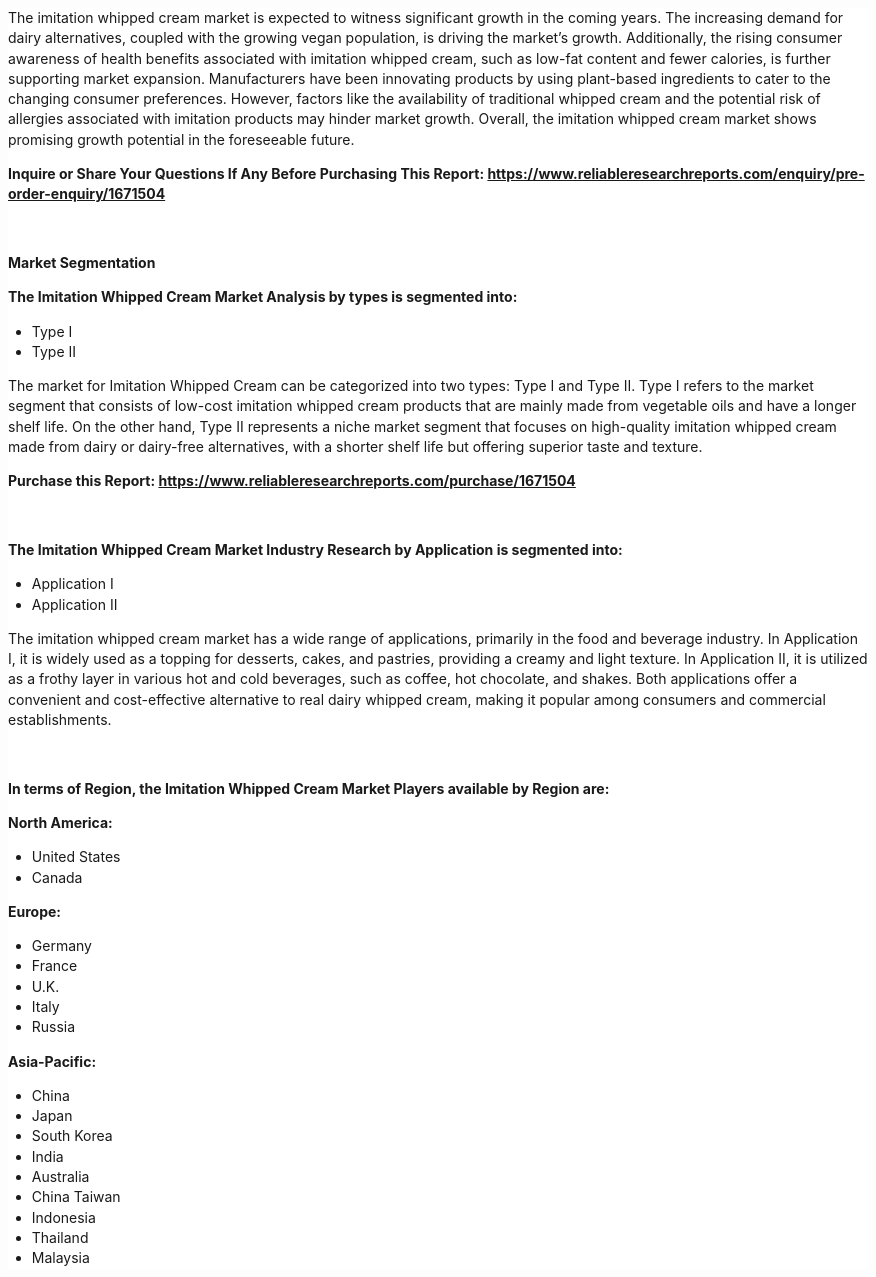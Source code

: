 <p><p>The imitation whipped cream market is expected to witness significant growth in the coming years. The increasing demand for dairy alternatives, coupled with the growing vegan population, is driving the market’s growth. Additionally, the rising consumer awareness of health benefits associated with imitation whipped cream, such as low-fat content and fewer calories, is further supporting market expansion. Manufacturers have been innovating products by using plant-based ingredients to cater to the changing consumer preferences. However, factors like the availability of traditional whipped cream and the potential risk of allergies associated with imitation products may hinder market growth. Overall, the imitation whipped cream market shows promising growth potential in the foreseeable future.</p></p>
<p><strong>Inquire or Share Your Questions If Any Before Purchasing This Report: <a href="https://www.reliableresearchreports.com/enquiry/pre-order-enquiry/1671504">https://www.reliableresearchreports.com/enquiry/pre-order-enquiry/1671504</a></strong></p>
<p>&nbsp;</p>
<p><strong>Market Segmentation</strong></p>
<p><strong>The Imitation Whipped Cream Market Analysis by types is segmented into:</strong></p>
<p><ul><li>Type I</li><li>Type II</li></ul></p>
<p><p>The market for Imitation Whipped Cream can be categorized into two types: Type I and Type II. Type I refers to the market segment that consists of low-cost imitation whipped cream products that are mainly made from vegetable oils and have a longer shelf life. On the other hand, Type II represents a niche market segment that focuses on high-quality imitation whipped cream made from dairy or dairy-free alternatives, with a shorter shelf life but offering superior taste and texture.</p></p>
<p><strong>Purchase this Report:&nbsp;<a href="https://www.reliableresearchreports.com/purchase/1671504">https://www.reliableresearchreports.com/purchase/1671504</a></strong></p>
<p>&nbsp;</p>
<p><strong>The Imitation Whipped Cream Market Industry Research by Application is segmented into:</strong></p>
<p><ul><li>Application I</li><li>Application II</li></ul></p>
<p><p>The imitation whipped cream market has a wide range of applications, primarily in the food and beverage industry. In Application I, it is widely used as a topping for desserts, cakes, and pastries, providing a creamy and light texture. In Application II, it is utilized as a frothy layer in various hot and cold beverages, such as coffee, hot chocolate, and shakes. Both applications offer a convenient and cost-effective alternative to real dairy whipped cream, making it popular among consumers and commercial establishments.</p></p>
<p>&nbsp;</p>
<p><strong>In terms of Region, the Imitation Whipped Cream Market Players available by Region are:</strong></p>
<p>
    <p> <strong> North America: </strong>
        <ul>
            <li>United States</li>
            <li>Canada</li>
        </ul>
        </p> 
    <p> <strong> Europe: </strong>
        <ul>
            <li>Germany</li>
            <li>France</li>
            <li>U.K.</li>
            <li>Italy</li>
            <li>Russia</li>
        </ul>
        </p> 
    <p> <strong> Asia-Pacific: </strong>
        <ul>
            <li>China</li>
            <li>Japan</li>
            <li>South Korea</li>
            <li>India</li>
            <li>Australia</li>
            <li>China Taiwan</li>
            <li>Indonesia</li>
            <li>Thailand</li>
            <li>Malaysia</li>
        </ul>